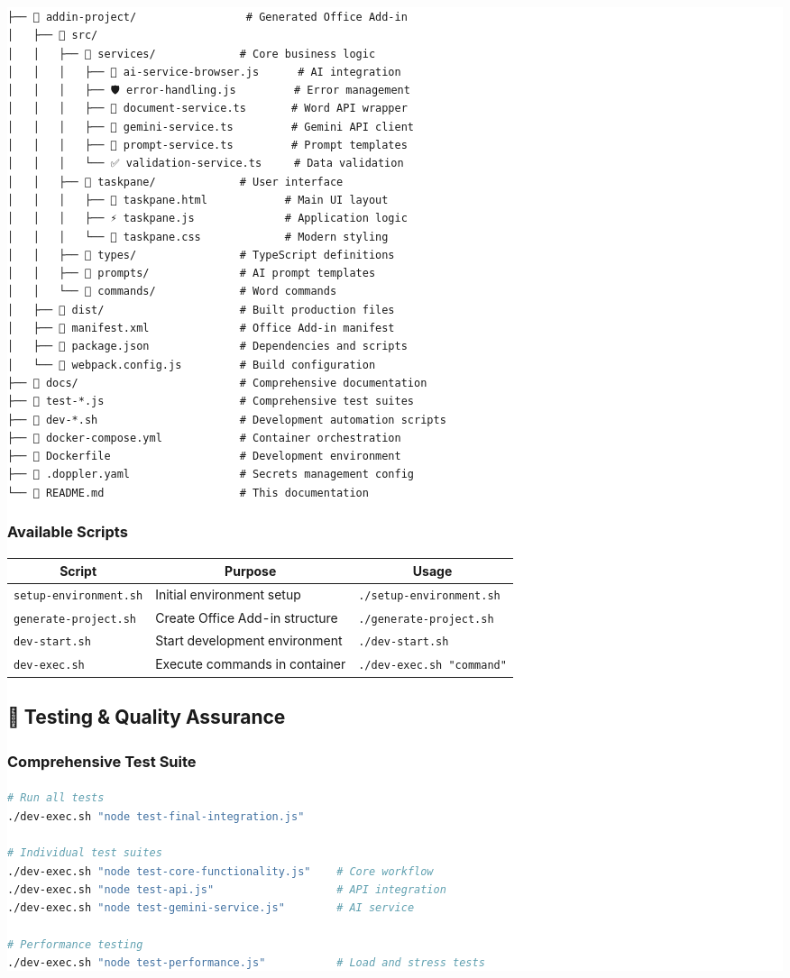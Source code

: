 ```
├── 📁 addin-project/                 # Generated Office Add-in
│   ├── 📁 src/
│   │   ├── 📁 services/             # Core business logic
│   │   │   ├── 🤖 ai-service-browser.js      # AI integration
│   │   │   ├── 🛡️ error-handling.js         # Error management  
│   │   │   ├── 📄 document-service.ts       # Word API wrapper
│   │   │   ├── 🔗 gemini-service.ts         # Gemini API client
│   │   │   ├── 📝 prompt-service.ts         # Prompt templates
│   │   │   └── ✅ validation-service.ts     # Data validation
│   │   ├── 📁 taskpane/             # User interface
│   │   │   ├── 🎨 taskpane.html            # Main UI layout
│   │   │   ├── ⚡ taskpane.js              # Application logic
│   │   │   └── 💄 taskpane.css             # Modern styling
│   │   ├── 📁 types/                # TypeScript definitions
│   │   ├── 📁 prompts/              # AI prompt templates
│   │   └── 📁 commands/             # Word commands
│   ├── 📁 dist/                     # Built production files
│   ├── 📄 manifest.xml              # Office Add-in manifest
│   ├── 📄 package.json              # Dependencies and scripts
│   └── 📄 webpack.config.js         # Build configuration
├── 📁 docs/                         # Comprehensive documentation
├── 🧪 test-*.js                     # Comprehensive test suites
├── 🔧 dev-*.sh                      # Development automation scripts
├── 🐳 docker-compose.yml            # Container orchestration
├── 🐳 Dockerfile                    # Development environment
├── 🔐 .doppler.yaml                 # Secrets management config
└── 📖 README.md                     # This documentation
```

### Available Scripts

| Script | Purpose | Usage |
|--------|---------|-------|
| `setup-environment.sh` | Initial environment setup | `./setup-environment.sh` |
| `generate-project.sh` | Create Office Add-in structure | `./generate-project.sh` |
| `dev-start.sh` | Start development environment | `./dev-start.sh` |
| `dev-exec.sh` | Execute commands in container | `./dev-exec.sh "command"` |

## 🧪 Testing & Quality Assurance

### Comprehensive Test Suite

```bash
# Run all tests
./dev-exec.sh "node test-final-integration.js"

# Individual test suites
./dev-exec.sh "node test-core-functionality.js"    # Core workflow
./dev-exec.sh "node test-api.js"                   # API integration  
./dev-exec.sh "node test-gemini-service.js"        # AI service

# Performance testing
./dev-exec.sh "node test-performance.js"           # Load and stress tests
```
